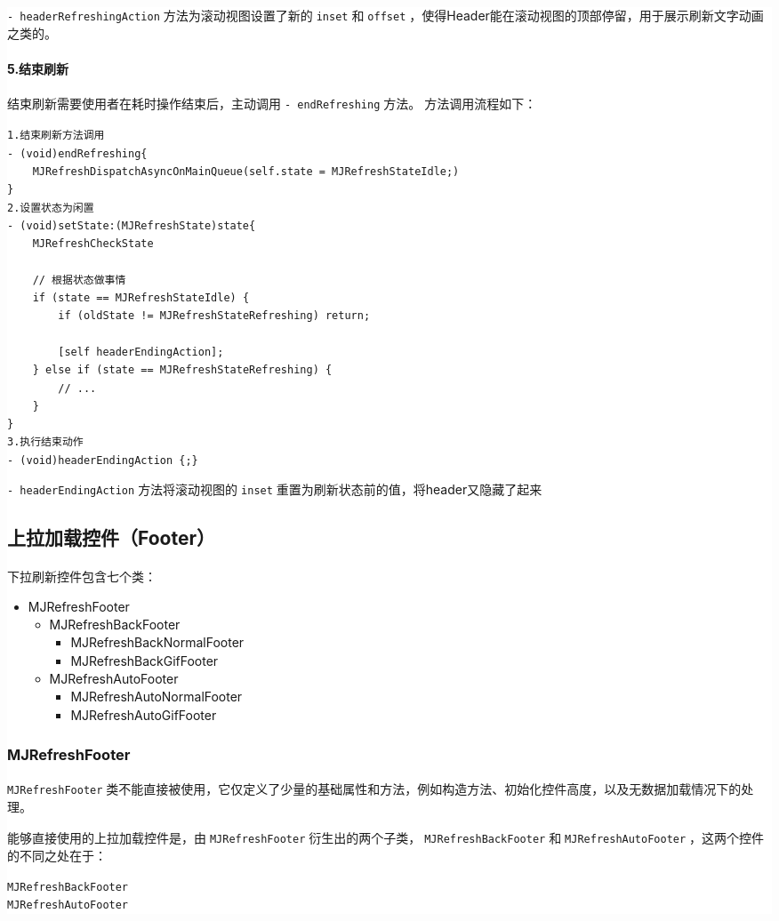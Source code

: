 `- headerRefreshingAction` 方法为滚动视图设置了新的 `inset` 和 `offset` ，使得Header能在滚动视图的顶部停留，用于展示刷新文字动画之类的。

#### 5.结束刷新

结束刷新需要使用者在耗时操作结束后，主动调用 `- endRefreshing` 方法。 方法调用流程如下：

```
1.结束刷新方法调用
- (void)endRefreshing{
    MJRefreshDispatchAsyncOnMainQueue(self.state = MJRefreshStateIdle;)
}
2.设置状态为闲置
- (void)setState:(MJRefreshState)state{
    MJRefreshCheckState

    // 根据状态做事情
    if (state == MJRefreshStateIdle) {
        if (oldState != MJRefreshStateRefreshing) return;

        [self headerEndingAction];
    } else if (state == MJRefreshStateRefreshing) {
        // ...
    }
}
3.执行结束动作
- (void)headerEndingAction {;}
```

`- headerEndingAction` 方法将滚动视图的 `inset` 重置为刷新状态前的值，将header又隐藏了起来

## 上拉加载控件（Footer）

下拉刷新控件包含七个类：

*   MJRefreshFooter
    *   MJRefreshBackFooter
        *   MJRefreshBackNormalFooter
        *   MJRefreshBackGifFooter
    *   MJRefreshAutoFooter
        *   MJRefreshAutoNormalFooter
        *   MJRefreshAutoGifFooter

### MJRefreshFooter

`MJRefreshFooter` 类不能直接被使用，它仅定义了少量的基础属性和方法，例如构造方法、初始化控件高度，以及无数据加载情况下的处理。

能够直接使用的上拉加载控件是，由 `MJRefreshFooter` 衍生出的两个子类， `MJRefreshBackFooter` 和 `MJRefreshAutoFooter` ，这两个控件的不同之处在于：

```
MJRefreshBackFooter
MJRefreshAutoFooter
```


